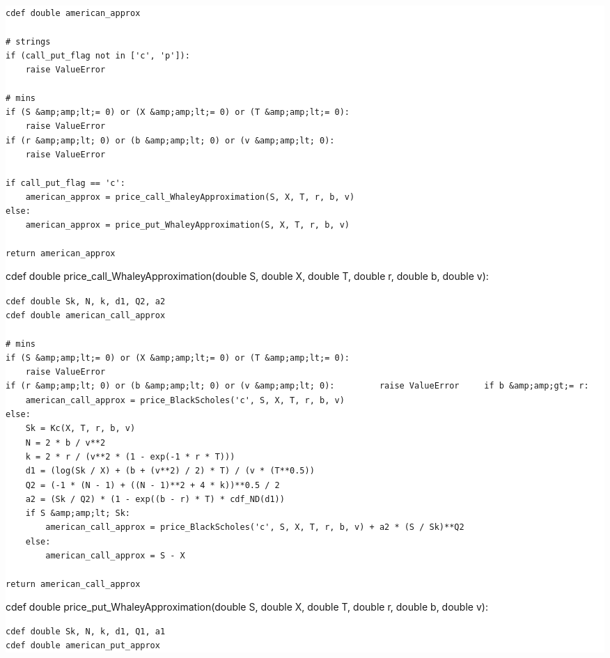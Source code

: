     cdef double american_approx

    # strings
    if (call_put_flag not in ['c', 'p']):
        raise ValueError

    # mins
    if (S &amp;amp;lt;= 0) or (X &amp;amp;lt;= 0) or (T &amp;amp;lt;= 0):
        raise ValueError
    if (r &amp;amp;lt; 0) or (b &amp;amp;lt; 0) or (v &amp;amp;lt; 0):
        raise ValueError

    if call_put_flag == 'c':
        american_approx = price_call_WhaleyApproximation(S, X, T, r, b, v)
    else:
        american_approx = price_put_WhaleyApproximation(S, X, T, r, b, v)

    return american_approx

cdef double price_call_WhaleyApproximation(double S, double X, double T, double r, double b, double v):

    cdef double Sk, N, k, d1, Q2, a2
    cdef double american_call_approx

    # mins
    if (S &amp;amp;lt;= 0) or (X &amp;amp;lt;= 0) or (T &amp;amp;lt;= 0):
        raise ValueError
    if (r &amp;amp;lt; 0) or (b &amp;amp;lt; 0) or (v &amp;amp;lt; 0):         raise ValueError     if b &amp;amp;gt;= r:
        american_call_approx = price_BlackScholes('c', S, X, T, r, b, v)
    else:
        Sk = Kc(X, T, r, b, v)
        N = 2 * b / v**2
        k = 2 * r / (v**2 * (1 - exp(-1 * r * T)))
        d1 = (log(Sk / X) + (b + (v**2) / 2) * T) / (v * (T**0.5))
        Q2 = (-1 * (N - 1) + ((N - 1)**2 + 4 * k))**0.5 / 2
        a2 = (Sk / Q2) * (1 - exp((b - r) * T) * cdf_ND(d1))
        if S &amp;amp;lt; Sk:
            american_call_approx = price_BlackScholes('c', S, X, T, r, b, v) + a2 * (S / Sk)**Q2
        else:
            american_call_approx = S - X

    return american_call_approx

cdef double price_put_WhaleyApproximation(double S, double X, double T, double r, double b, double v):

    cdef double Sk, N, k, d1, Q1, a1
    cdef double american_put_approx
